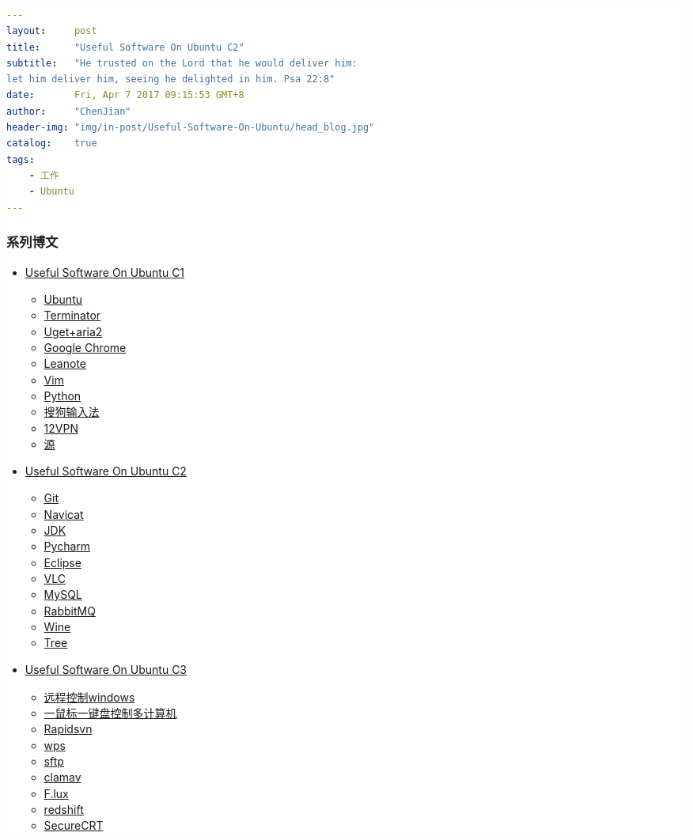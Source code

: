 ```yaml
---
layout:     post
title:      "Useful Software On Ubuntu C2"
subtitle:   "He trusted on the Lord that he would deliver him:
let him deliver him, seeing he delighted in him. Psa 22:8"
date:       Fri, Apr 7 2017 09:15:53 GMT+8
author:     "ChenJian"
header-img: "img/in-post/Useful-Software-On-Ubuntu/head_blog.jpg"
catalog:    true
tags:
    - 工作
    - Ubuntu
---
```


### 系列博文

- [Useful Software On Ubuntu C1](https://o-my-chenjian.com/2016/04/25/Useful-Software-On-Ubuntu-C1/)
	- [Ubuntu](https://o-my-chenjian.com/2016/04/25/Useful-Software-On-Ubuntu-C1/#ubuntu)
	- [Terminator](https://o-my-chenjian.com/2016/04/25/Useful-Software-On-Ubuntu-C1/#terminator)
	- [Uget+aria2](https://o-my-chenjian.com/2016/04/25/Useful-Software-On-Ubuntu-C1/#ugetaria2)
	- [Google Chrome](https://o-my-chenjian.com/2016/04/25/Useful-Software-On-Ubuntu-C1/#google-chrome)
	- [Leanote](https://o-my-chenjian.com/2016/04/25/Useful-Software-On-Ubuntu-C1/#leanote)
	- [Vim](https://o-my-chenjian.com/2016/04/25/Useful-Software-On-Ubuntu-C1/#vim)
	- [Python](https://o-my-chenjian.com/2016/04/25/Useful-Software-On-Ubuntu-C1/#python)
	- [搜狗输入法](https://o-my-chenjian.com/2016/04/25/Useful-Software-On-Ubuntu-C1/#搜狗输入法)
	- [12VPN](https://o-my-chenjian.com/2016/04/25/Useful-Software-On-Ubuntu-C1/#12vpn)
	- [源](https://o-my-chenjian.com/2016/04/25/Useful-Software-On-Ubuntu-C1/#源)

- [Useful Software On Ubuntu C2](https://o-my-chenjian.com/2017/04/07/Useful-Software-On-Ubuntu-C2/)
	- [Git](https://o-my-chenjian.com/2017/04/07/Useful-Software-On-Ubuntu-C2/#git)
	- [Navicat](https://o-my-chenjian.com/2017/04/07/Useful-Software-On-Ubuntu-C2/#navicat)
	- [JDK](https://o-my-chenjian.com/20172017/04/07/04/07/Useful-Software-On-Ubuntu-C2/#jdk)
	- [Pycharm](https://o-my-chenjian.com/2017/04/07/Useful-Software-On-Ubuntu-C2/#pycharm)
	- [Eclipse](https://o-my-chenjian.com/2017/04/07/Useful-Software-On-Ubuntu-C2/#eclipse)
	- [VLC](https://o-my-chenjian.com/2017/04/07/Useful-Software-On-Ubuntu-C2/#vlc)
	- [MySQL](https://o-my-chenjian.com/2017/04/07/Useful-Software-On-Ubuntu-C2/#mysql)
	- [RabbitMQ](https://o-my-chenjian.com/2017/04/07/Useful-Software-On-Ubuntu-C2/#rabbitmq)
	- [Wine](https://o-my-chenjian.com/2017/04/07/Useful-Software-On-Ubuntu-C2/#wine)
	- [Tree](https://o-my-chenjian.com/2017/04/07/Useful-Software-On-Ubuntu-C2/#tree)

- [Useful Software On Ubuntu C3](https://o-my-chenjian.com/2017/04/07/Useful-Software-On-Ubuntu-C3/)
	- [远程控制windows](https://o-my-chenjian.com/2017/04/07/Useful-Software-On-Ubuntu-C3/#远程控制windows)
	- [一鼠标一键盘控制多计算机](https://o-my-chenjian.com/2017/04/07/Useful-Software-On-Ubuntu-C3/#一鼠标一键盘控制多计算机)
	- [Rapidsvn](https://o-my-chenjian.com/2017/04/07/Useful-Software-On-Ubuntu-C3/#rapidsvn)
	- [wps](https://o-my-chenjian.com/2017/04/07/Useful-Software-On-Ubuntu-C3/#wps)
	- [sftp](https://o-my-chenjian.com/2017/04/07/Useful-Software-On-Ubuntu-C3/#sftp)
	- [clamav](https://o-my-chenjian.com/2017/04/07/Useful-Software-On-Ubuntu-C3/#clamav)
	- [F.lux](https://o-my-chenjian.com/2017/04/07/Useful-Software-On-Ubuntu-C3/#flux)
	- [redshift](https://o-my-chenjian.com/2017/04/07/Useful-Software-On-Ubuntu-C3/#redshift)
	- [SecureCRT](https://o-my-chenjian.com/2017/04/07/Useful-Software-On-Ubuntu-C3/#securecrt)
	